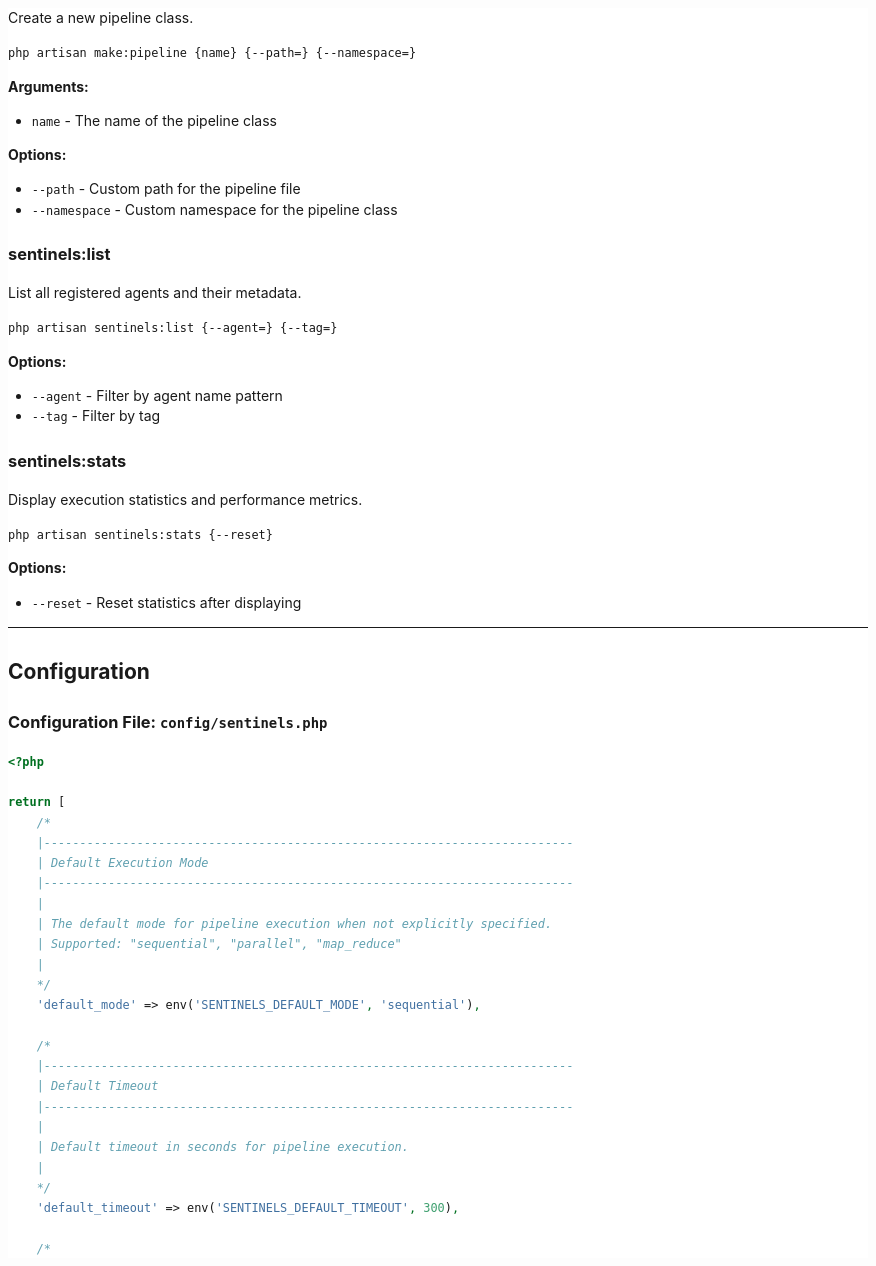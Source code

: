 Create a new pipeline class.

```bash
php artisan make:pipeline {name} {--path=} {--namespace=}
```

**Arguments:**
- `name` - The name of the pipeline class

**Options:**
- `--path` - Custom path for the pipeline file
- `--namespace` - Custom namespace for the pipeline class

### sentinels:list

List all registered agents and their metadata.

```bash
php artisan sentinels:list {--agent=} {--tag=}
```

**Options:**
- `--agent` - Filter by agent name pattern
- `--tag` - Filter by tag

### sentinels:stats

Display execution statistics and performance metrics.

```bash
php artisan sentinels:stats {--reset}
```

**Options:**
- `--reset` - Reset statistics after displaying

---

## Configuration

### Configuration File: `config/sentinels.php`

```php
<?php

return [
    /*
    |--------------------------------------------------------------------------
    | Default Execution Mode
    |--------------------------------------------------------------------------
    |
    | The default mode for pipeline execution when not explicitly specified.
    | Supported: "sequential", "parallel", "map_reduce"
    |
    */
    'default_mode' => env('SENTINELS_DEFAULT_MODE', 'sequential'),

    /*
    |--------------------------------------------------------------------------
    | Default Timeout
    |--------------------------------------------------------------------------
    |
    | Default timeout in seconds for pipeline execution.
    |
    */
    'default_timeout' => env('SENTINELS_DEFAULT_TIMEOUT', 300),

    /*
```